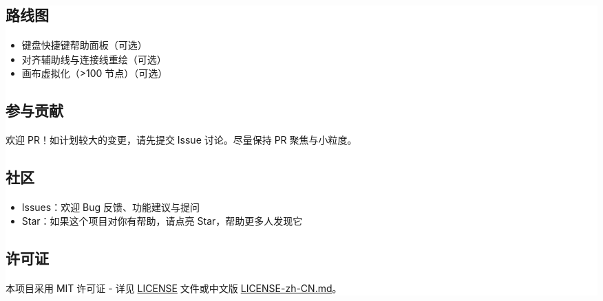 ## 路线图

- 键盘快捷键帮助面板（可选）
- 对齐辅助线与连接线重绘（可选）
- 画布虚拟化（>100 节点）（可选）

## 参与贡献

欢迎 PR！如计划较大的变更，请先提交 Issue 讨论。尽量保持 PR 聚焦与小粒度。

## 社区

- Issues：欢迎 Bug 反馈、功能建议与提问
- Star：如果这个项目对你有帮助，请点亮 Star，帮助更多人发现它

## 许可证

本项目采用 MIT 许可证 - 详见 [LICENSE](LICENSE) 文件或中文版 [LICENSE-zh-CN.md](LICENSE-zh-CN.md)。
